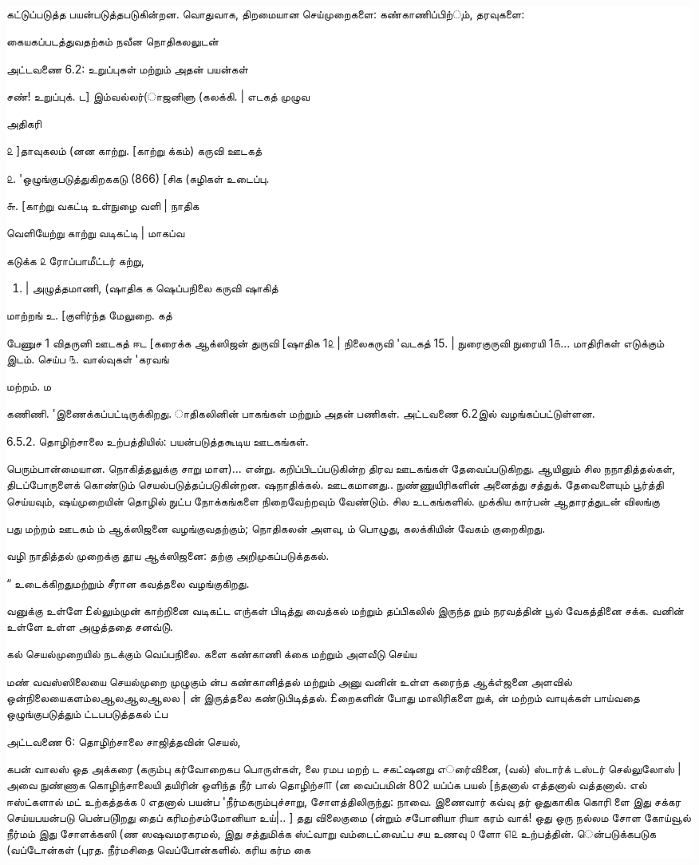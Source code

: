 கட்டுப்படுத்த பயன்படுத்தபடுகின்றன. வொதுவாக, திறமையான செய்முறைகளை: கண்காணிப்பிற்ும்‌, தரவுகளை:

கையகப்படத்துவதற்கம்‌ நவீன நொதிகலலுடன்‌

அட்டவணை 6.2: உறுப்புகள்‌ மற்றும்‌ அதன்‌ பயன்கள்‌

சண்‌! உறுப்புக்‌. ட\] இம்வல்லர்‌(ாஜனிளு (கலக்கி. | எடகத்‌ முழுவ

அதிகரி

௨ \]தாவுகலம்‌ (னன காற்று. \[காற்று க்கம்‌) கருவி ஊடகத்‌

௨. 'ஒழுங்குபடுத்துகிறககடு (866) \[சிக (சுழிகள்‌ உடைப்பு.

௬. \[காற்று வகட்டி உள்நுழை வளி | நாதிக

வெளியேற்று காற்று வடிகட்டி | மாகப்வ

கடுக்க ௨ ரோப்பாமீட்டர்‌ கற்று,

1.  | அழுத்தமாணி, (ஷாதிக க ஷெப்பநிலை கருவி ஷாகித்‌

மாற்றங்‌ உ. \[குளிர்ந்த மேலுறை. கத்‌

பேணுச 1 விதருனி ஊடகத்‌ ஈட \[கரைக்க ஆக்ஸிஜன்‌ துருவி \[ஷாதிக 1௨ | நிலைகருவி 'வடகத்‌ 15. | நுரைகுருவி நுரையி 1௧... மாதிரிகள்‌ எடுக்கும்‌ இடம்‌. செய்ப ௩. வால்வுகள்‌ 'கரவங்‌

மற்றம்‌.
ம

கணிணி. 'இணைக்கப்பட்டிருக்கிறது. ாதிகலினின்‌ பாகங்கள்‌ மற்றும்‌ அதன்‌ பணிகள்‌. அட்டவணை 6.2இல்‌ வழங்கப்பட்டுள்ளன.

6.5.2. தொழிற்சாலை உற்பத்தியில்‌: பயன்படுத்தகூடிய ஊடகங்கள்‌.

பெரும்பான்மையான. நொகித்தலுக்கு சாறு மாள)... என்று. கறிப்பிடப்படுகின்ற திரவ ஊடகங்கள்‌ தேவைப்படுகிறது. ஆயினும்‌ சில நநாதித்தல்கள்‌, திடப்போருளைக்‌ கொண்டும்‌ செயல்படுத்தப்படுகின்றன. ஷநாதிக்கல்‌. ஊடகமானது.. நுண்ணுயிரிகளின்‌ அனைத்து சத்துக்‌. தேவைளையும்‌ பூர்த்தி செய்யவும்‌, ஷய்முறையின்‌ தொழில்‌ நுட்ப நோக்கங்களை நிறைவேற்றவும்‌ வேண்டும்‌. சில உடகங்களில்‌. முக்கிய கார்பன்‌ ஆதாரத்துடன்‌ விலங்கு

பது மற்றம்‌ ஊடகம்‌ ம்‌ ஆக்ஸிஜனை வழங்குவதற்கும்‌; நொதிகலன்‌ அளவு, ம்‌ பொழுது, கலக்கியின்‌ வேகம்‌ குறைகிறது.

வழி நாதித்தல்‌ முறைக்கு தூய ஆக்ஸிஜனை: தற்கு அறிமுகப்படுக்தகல்‌.

“ உடைக்கிறதுமற்றும்‌ சீரான கவத்தலை வழங்குகிறது.

வனுக்கு உள்ளே £ல்லும்முன்‌ காற்றினை வடிகட்ட எரு்கள்‌ பிடித்து வைத்கல் மற்றும்‌ தப்பி்கலில்‌ இருந்த றும்‌ நரவத்தின்‌ பூல்‌ வேகத்தினை சக்க. வனின்‌ உள்ளே உள்ள அழுத்ததை சனவ்டு்‌.

கல்‌ செயல்முறையில்‌ நடக்கும்‌ வெப்பநிலை. களை கண்காணி க்கை மற்றும்‌ அளவீடு செய்ய

மண்‌ வவஸ்ஸிலையை செயல்முறை முழுகும்‌ ன்ப கண்கானித்தல்‌ மற்றும்‌ அனு வனின்‌ உள்ள கரைந்த ஆக்எ்ஜனை அளவில்‌ ஒன்நிலையைகளம்‌லஆலஆலஆலல | ன்‌ இருத்தலை கண்டுபிடித்தல்‌. £றைகளின்‌ போது மாலிரிகளை றுக்‌, ன்‌ மற்றம்‌ வாயுக்கள்‌ பாய்வதை ஒழுங்குபடுத்தும்‌ ட்டபபடுத்தகல்‌
ட்ப

அட்டவணை 6: தொழிற்சாலை சாஜித்தவின்‌ செயல்‌,

கபன்‌ வாலஸ்‌ ஒத அக்கரை (கரும்பு கர்வோறைகப பொருள்கள்‌, லை ரமப மறற்‌ ட சகட்ஷனறு எர்ைவினை, (வல்‌) ஸ்டார்க்‌ டஸ்டர்‌ செல்லுலோஸ்‌ | அவை நுண்ணாக கொழிந்சாலையி தயிரின்‌ ஒளிந்த நீர்‌ பால்‌ தொழிற்ச௱ (ன வைப்பமின்‌ 802 யப்ப்க பயல்‌ \[ந்தனால்‌ எத்தனால்‌ வத்தனால்‌. எல்‌ ஈஸ்ட்களால்‌ மட்‌ உற்கத்தக்க ௦ எதனால்‌ பயன்ப 'நீர்மகரும்புச்சாறு, சோளத்திலிருந்து: நாவை. இணைவார்‌ கவ்வு தர்‌ ஓதுகாகிக கொரி ளை இது சக்கர செய்யபயன்படு பென்படுிறது தைப்‌ கரிமற்சம்மோனியா உய்|.. \] தது விலைகுமை (ன்றும்‌ சபோனியா ரியா கரம்‌ வாக்‌! ஒது ஒரு நல்லம சோள கோய்வூல்‌ நீர்மம்‌ இது சோளக்கஸி (ண ஸஷவமரகரமல்‌, இது சத்துமிக்க ஸ்ட்வாறு வம்டைட்வைட்ப சய உணவு ௦ ளோ ௭௨ உற்பத்தின்‌. ென்படுக்கபடுக (வப்டோன்கள்‌ (புரத. நீர்மசிதை வெப்போன்களில்‌. கரிய கர்ம கை
